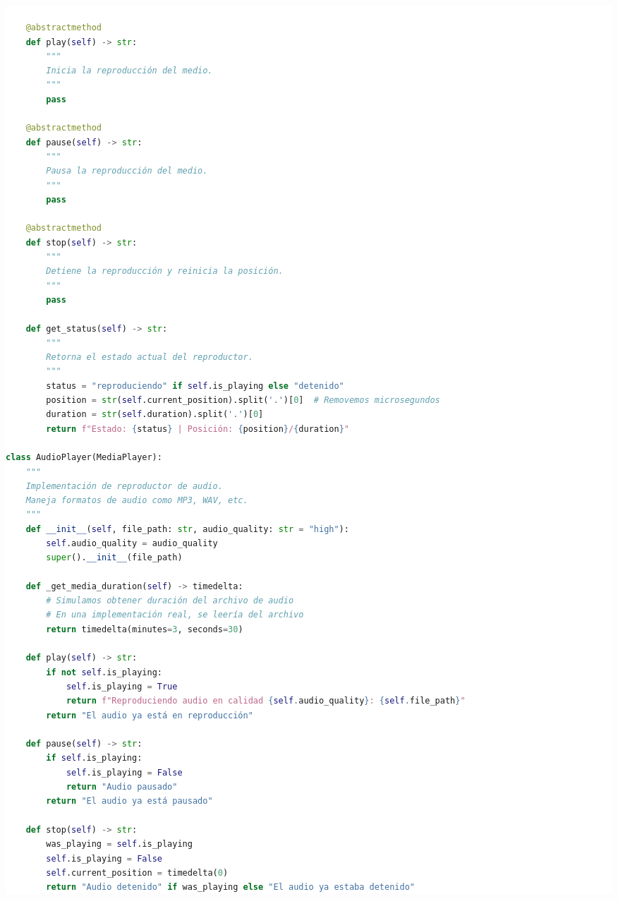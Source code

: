 ```python

    @abstractmethod
    def play(self) -> str:
        """
        Inicia la reproducción del medio.
        """
        pass

    @abstractmethod
    def pause(self) -> str:
        """
        Pausa la reproducción del medio.
        """
        pass

    @abstractmethod
    def stop(self) -> str:
        """
        Detiene la reproducción y reinicia la posición.
        """
        pass

    def get_status(self) -> str:
        """
        Retorna el estado actual del reproductor.
        """
        status = "reproduciendo" if self.is_playing else "detenido"
        position = str(self.current_position).split('.')[0]  # Removemos microsegundos
        duration = str(self.duration).split('.')[0]
        return f"Estado: {status} | Posición: {position}/{duration}"

class AudioPlayer(MediaPlayer):
    """
    Implementación de reproductor de audio.
    Maneja formatos de audio como MP3, WAV, etc.
    """
    def __init__(self, file_path: str, audio_quality: str = "high"):
        self.audio_quality = audio_quality
        super().__init__(file_path)

    def _get_media_duration(self) -> timedelta:
        # Simulamos obtener duración del archivo de audio
        # En una implementación real, se leería del archivo
        return timedelta(minutes=3, seconds=30)

    def play(self) -> str:
        if not self.is_playing:
            self.is_playing = True
            return f"Reproduciendo audio en calidad {self.audio_quality}: {self.file_path}"
        return "El audio ya está en reproducción"

    def pause(self) -> str:
        if self.is_playing:
            self.is_playing = False
            return "Audio pausado"
        return "El audio ya está pausado"

    def stop(self) -> str:
        was_playing = self.is_playing
        self.is_playing = False
        self.current_position = timedelta(0)
        return "Audio detenido" if was_playing else "El audio ya estaba detenido"

```
